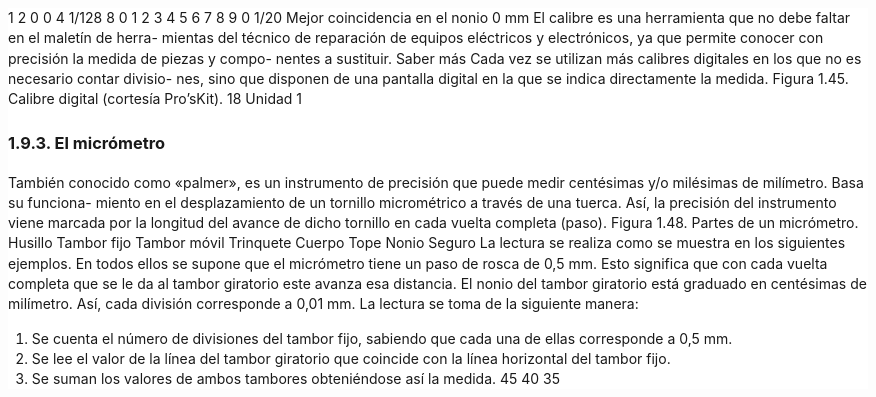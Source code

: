 1
2
0
0
4
1/128
8
0 1
2
3
4
5
6
7
8
9
0
1/20
Mejor coincidencia
en el nonio 0 mm
El calibre es una herramienta que no debe faltar en el maletín de herra-
mientas del técnico de reparación de equipos eléctricos y electrónicos,
ya que permite conocer con precisión la medida de piezas y compo-
nentes a sustituir.
Saber más
Cada vez se utilizan más calibres digitales
en los que no es necesario contar divisio-
nes, sino que disponen de una pantalla
digital en la que se indica directamente
la medida.
Figura 1.45. Calibre digital (cortesía Pro’sKit).
18
Unidad 1
### 1.9.3. El micrómetro
También conocido como «palmer», es un instrumento de precisión que
puede medir centésimas y/o milésimas de milímetro. Basa su funciona-
miento en el desplazamiento de un tornillo micrométrico a través de una
tuerca. Así, la precisión del instrumento viene marcada por la longitud
del avance de dicho tornillo en cada vuelta completa (paso).
Figura 1.48. Partes de un micrómetro.
Husillo
Tambor fijo
Tambor móvil
Trinquete
Cuerpo
Tope
Nonio
Seguro
La lectura se realiza como se muestra en los siguientes ejemplos. En
todos ellos se supone que el micrómetro tiene un paso de rosca de 0,5
mm. Esto significa que con cada vuelta completa que se le da al tambor
giratorio este avanza esa distancia. El nonio del tambor giratorio está
graduado en centésimas de milímetro. Así, cada división corresponde
a 0,01 mm.
La lectura se toma de la siguiente manera:
1. Se cuenta el número de divisiones del tambor fijo, sabiendo que cada
una de ellas corresponde a 0,5 mm.
2. Se lee el valor de la línea del tambor giratorio que coincide con la línea
horizontal del tambor fijo.
3. Se suman los valores de ambos tambores obteniéndose así la medida.
45
40
35